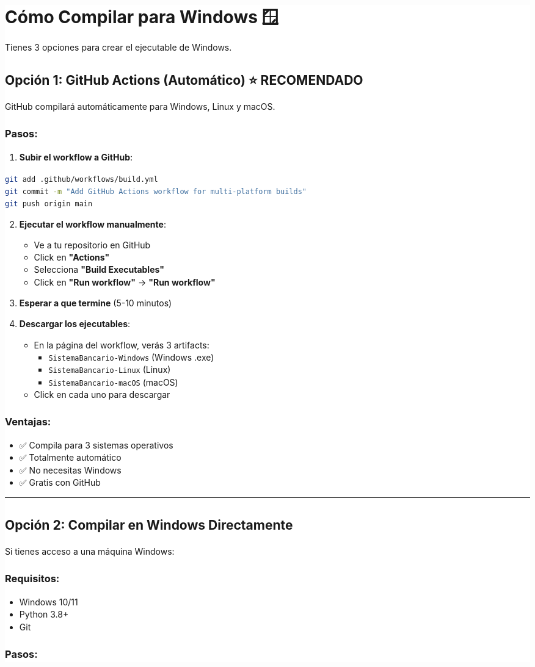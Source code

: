 # Cómo Compilar para Windows 🪟

Tienes 3 opciones para crear el ejecutable de Windows.

## Opción 1: GitHub Actions (Automático) ⭐ RECOMENDADO

GitHub compilará automáticamente para Windows, Linux y macOS.

### Pasos:

1. **Subir el workflow a GitHub**:
```bash
git add .github/workflows/build.yml
git commit -m "Add GitHub Actions workflow for multi-platform builds"
git push origin main
```

2. **Ejecutar el workflow manualmente**:
   - Ve a tu repositorio en GitHub
   - Click en **"Actions"**
   - Selecciona **"Build Executables"**
   - Click en **"Run workflow"** → **"Run workflow"**
   
3. **Esperar a que termine** (5-10 minutos)

4. **Descargar los ejecutables**:
   - En la página del workflow, verás 3 artifacts:
     - `SistemaBancario-Windows` (Windows .exe)
     - `SistemaBancario-Linux` (Linux)
     - `SistemaBancario-macOS` (macOS)
   - Click en cada uno para descargar

### Ventajas:
- ✅ Compila para 3 sistemas operativos
- ✅ Totalmente automático
- ✅ No necesitas Windows
- ✅ Gratis con GitHub

---

## Opción 2: Compilar en Windows Directamente

Si tienes acceso a una máquina Windows:

### Requisitos:
- Windows 10/11
- Python 3.8+
- Git

### Pasos:
